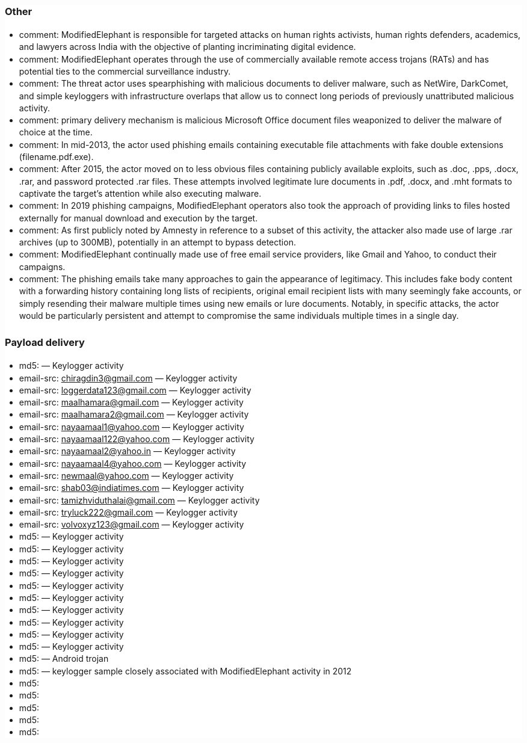 ### Other
* comment: ModifiedElephant is responsible for targeted attacks on human rights activists, human rights defenders, academics, and lawyers across India with the objective of planting incriminating digital evidence.
* comment: ModifiedElephant operates through the use of commercially available remote access trojans (RATs) and has potential ties to the commercial surveillance industry.
* comment: The threat actor uses spearphishing with malicious documents to deliver malware, such as NetWire, DarkComet, and simple keyloggers with infrastructure overlaps that allow us to connect long periods of previously unattributed malicious activity.
* comment: primary  delivery  mechanism  is  malicious  Microsoft  Office  document  files  weaponized  to  deliver the malware of choice at the time.
* comment: In mid-2013, the actor used phishing emails containing executable file attachments with fake double extensions (filename.pdf.exe).
* comment: After 2015, the actor moved on to less obvious files containing publicly available exploits, such as .doc, .pps, .docx, .rar, and password protected .rar files. These attempts involved legitimate lure documents in .pdf, .docx, and .mht formats to captivate the target’s attention while also executing malware.
* comment: In 2019 phishing campaigns, ModifiedElephant operators also took the approach of providing links to files hosted externally for manual download and execution by the target.
* comment: As first publicly noted by Amnesty in reference to a subset of this activity, the attacker also made use of large .rar archives (up to 300MB), potentially in an attempt to bypass detection.
* comment: ModifiedElephant  continually  made  use  of  free  email  service  providers,  like  Gmail  and  Yahoo,  to  conduct  their  campaigns.
* comment: The  phishing  emails  take  many  approaches  to  gain  the  appearance  of  legitimacy.  This  includes  fake  body  content  with  a  forwarding  history  containing  long  lists  of  recipients, original email recipient lists with many seemingly fake accounts, or simply resending their malware multiple times using new emails or lure documents. Notably, in specific attacks, the actor would be particularly persistent and attempt to compromise the same individuals multiple times in a single day.

### Payload delivery
* md5: <md5> — Keylogger activity
* email-src: chiragdin3@gmail.com — Keylogger activity
* email-src: loggerdata123@gmail.com — Keylogger activity
* email-src: maalhamara@gmail.com — Keylogger activity
* email-src: maalhamara2@gmail.com — Keylogger activity
* email-src: nayaamaal1@yahoo.com — Keylogger activity
* email-src: nayaamaal122@yahoo.com — Keylogger activity
* email-src: nayaamaal2@yahoo.in — Keylogger activity
* email-src: nayaamaal4@yahoo.com — Keylogger activity
* email-src: newmaal@yahoo.com — Keylogger activity
* email-src: shab03@indiatimes.com — Keylogger activity
* email-src: tamizhviduthalai@gmail.com — Keylogger activity
* email-src: tryluck222@gmail.com — Keylogger activity
* email-src: volvoxyz123@gmail.com — Keylogger activity
* md5: <md5> — Keylogger activity
* md5: <md5> — Keylogger activity
* md5: <md5> — Keylogger activity
* md5: <md5> — Keylogger activity
* md5: <md5> — Keylogger activity
* md5: <md5> — Keylogger activity
* md5: <md5> — Keylogger activity
* md5: <md5> — Keylogger activity
* md5: <md5> — Keylogger activity
* md5: <md5> — Keylogger activity
* md5: <md5> — Android trojan
* md5: <md5> — keylogger sample closely associated with ModifiedElephant activity in 2012
* md5: <md5>
* md5: <md5>
* md5: <md5>
* md5: <md5>
* md5: <md5>